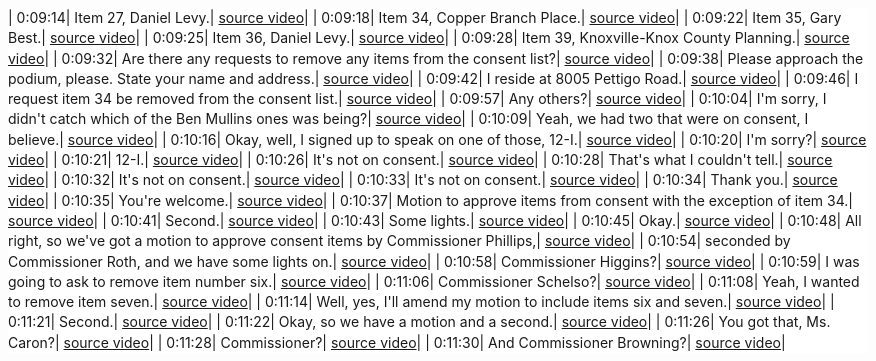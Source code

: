 | 0:09:14| Item 27, Daniel Levy.| [source video](https://archive.org/details/planning-r-399-221208?start=554)|
| 0:09:18| Item 34, Copper Branch Place.| [source video](https://archive.org/details/planning-r-399-221208?start=558)|
| 0:09:22| Item 35, Gary Best.| [source video](https://archive.org/details/planning-r-399-221208?start=562)|
| 0:09:25| Item 36, Daniel Levy.| [source video](https://archive.org/details/planning-r-399-221208?start=565)|
| 0:09:28| Item 39, Knoxville-Knox County Planning.| [source video](https://archive.org/details/planning-r-399-221208?start=568)|
| 0:09:32| Are there any requests to remove any items from the consent list?| [source video](https://archive.org/details/planning-r-399-221208?start=572)|
| 0:09:38| Please approach the podium, please. State your name and address.| [source video](https://archive.org/details/planning-r-399-221208?start=578)|
| 0:09:42| I reside at 8005 Pettigo Road.| [source video](https://archive.org/details/planning-r-399-221208?start=582)|
| 0:09:46| I request item 34 be removed from the consent list.| [source video](https://archive.org/details/planning-r-399-221208?start=586)|
| 0:09:57| Any others?| [source video](https://archive.org/details/planning-r-399-221208?start=597)|
| 0:10:04| I'm sorry, I didn't catch which of the Ben Mullins ones was being?| [source video](https://archive.org/details/planning-r-399-221208?start=604)|
| 0:10:09| Yeah, we had two that were on consent, I believe.| [source video](https://archive.org/details/planning-r-399-221208?start=609)|
| 0:10:16| Okay, well, I signed up to speak on one of those, 12-I.| [source video](https://archive.org/details/planning-r-399-221208?start=616)|
| 0:10:20| I'm sorry?| [source video](https://archive.org/details/planning-r-399-221208?start=620)|
| 0:10:21| 12-I.| [source video](https://archive.org/details/planning-r-399-221208?start=621)|
| 0:10:26| It's not on consent.| [source video](https://archive.org/details/planning-r-399-221208?start=626)|
| 0:10:28| That's what I couldn't tell.| [source video](https://archive.org/details/planning-r-399-221208?start=628)|
| 0:10:32| It's not on consent.| [source video](https://archive.org/details/planning-r-399-221208?start=632)|
| 0:10:33| It's not on consent.| [source video](https://archive.org/details/planning-r-399-221208?start=633)|
| 0:10:34| Thank you.| [source video](https://archive.org/details/planning-r-399-221208?start=634)|
| 0:10:35| You're welcome.| [source video](https://archive.org/details/planning-r-399-221208?start=635)|
| 0:10:37| Motion to approve items from consent with the exception of item 34.| [source video](https://archive.org/details/planning-r-399-221208?start=637)|
| 0:10:41| Second.| [source video](https://archive.org/details/planning-r-399-221208?start=641)|
| 0:10:43| Some lights.| [source video](https://archive.org/details/planning-r-399-221208?start=643)|
| 0:10:45| Okay.| [source video](https://archive.org/details/planning-r-399-221208?start=645)|
| 0:10:48| All right, so we've got a motion to approve consent items by Commissioner Phillips,| [source video](https://archive.org/details/planning-r-399-221208?start=648)|
| 0:10:54| seconded by Commissioner Roth, and we have some lights on.| [source video](https://archive.org/details/planning-r-399-221208?start=654)|
| 0:10:58| Commissioner Higgins?| [source video](https://archive.org/details/planning-r-399-221208?start=658)|
| 0:10:59| I was going to ask to remove item number six.| [source video](https://archive.org/details/planning-r-399-221208?start=659)|
| 0:11:06| Commissioner Schelso?| [source video](https://archive.org/details/planning-r-399-221208?start=666)|
| 0:11:08| Yeah, I wanted to remove item seven.| [source video](https://archive.org/details/planning-r-399-221208?start=668)|
| 0:11:14| Well, yes, I'll amend my motion to include items six and seven.| [source video](https://archive.org/details/planning-r-399-221208?start=674)|
| 0:11:21| Second.| [source video](https://archive.org/details/planning-r-399-221208?start=681)|
| 0:11:22| Okay, so we have a motion and a second.| [source video](https://archive.org/details/planning-r-399-221208?start=682)|
| 0:11:26| You got that, Ms. Caron?| [source video](https://archive.org/details/planning-r-399-221208?start=686)|
| 0:11:28| Commissioner?| [source video](https://archive.org/details/planning-r-399-221208?start=688)|
| 0:11:30| And Commissioner Browning?| [source video](https://archive.org/details/planning-r-399-221208?start=690)|